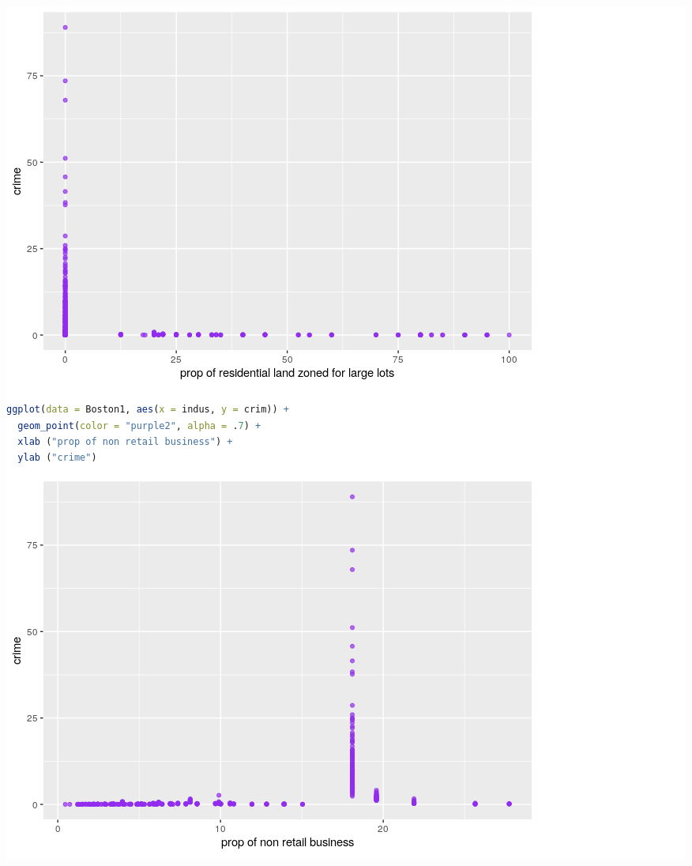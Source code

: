 ![](PaulNguyen_Lab1_Math243_files/figure-markdown_github/unnamed-chunk-3-1.png)

``` r
ggplot(data = Boston1, aes(x = indus, y = crim)) + 
  geom_point(color = "purple2", alpha = .7) +
  xlab ("prop of non retail business") +
  ylab ("crime")
```

![](PaulNguyen_Lab1_Math243_files/figure-markdown_github/unnamed-chunk-3-2.png)
